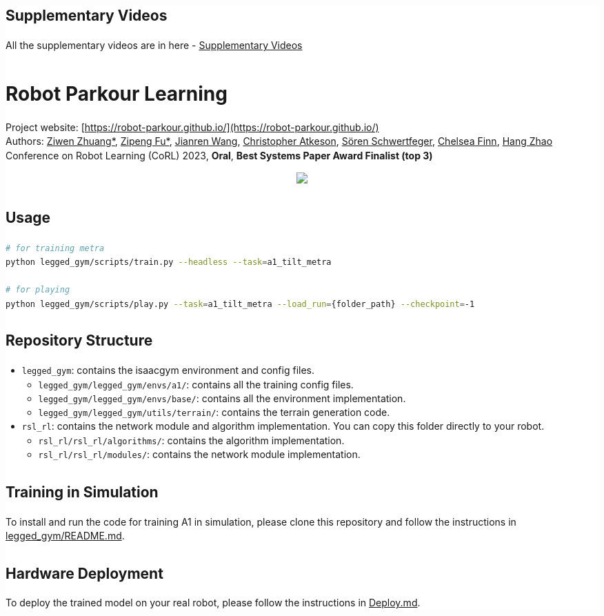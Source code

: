 ## Supplementary Videos
All the supplementary videos are in here - [Supplementary Videos](supplementary_videos/)

# Robot Parkour Learning #
Project website: [https://robot-parkour.github.io/](https://robot-parkour.github.io/) <br>
Authors: 
[Ziwen Zhuang*](https://ziwenzhuang.github.io/),
[Zipeng Fu*](https://zipengfu.github.io/),
[Jianren Wang](https://www.jianrenw.com),
[Christopher Atkeson](http://www.cs.cmu.edu/~cga/),
[Sören Schwertfeger](https://robotics.shanghaitech.edu.cn/people/soeren),
[Chelsea Finn](https://ai.stanford.edu/~cbfinn/),
[Hang Zhao](https://hangzhaomit.github.io/)<br>
Conference on Robot Learning (CoRL) 2023, **Oral**, **Best Systems Paper Award Finalist (top 3)** <br>

<p align="center">
  <img src="images/teaser.jpeg" width="80%"/>
</p>



## Usage
```bash
# for training metra
python legged_gym/scripts/train.py --headless --task=a1_tilt_metra

# for playing
python legged_gym/scripts/play.py --task=a1_tilt_metra --load_run={folder_path} --checkpoint=-1 

```


## Repository Structure ##
* `legged_gym`: contains the isaacgym environment and config files.
    - `legged_gym/legged_gym/envs/a1/`: contains all the training config files.
    - `legged_gym/legged_gym/envs/base/`: contains all the environment implementation.
    - `legged_gym/legged_gym/utils/terrain/`: contains the terrain generation code.
* `rsl_rl`: contains the network module and algorithm implementation. You can copy this folder directly to your robot.
    - `rsl_rl/rsl_rl/algorithms/`: contains the algorithm implementation.
    - `rsl_rl/rsl_rl/modules/`: contains the network module implementation.
 
## Training in Simulation ##
To install and run the code for training A1 in simulation, please clone this repository and follow the instructions in  [legged_gym/README.md](legged_gym/README.md).

## Hardware Deployment ##
To deploy the trained model on your real robot, please follow the instructions in [Deploy.md](Deploy.md).
